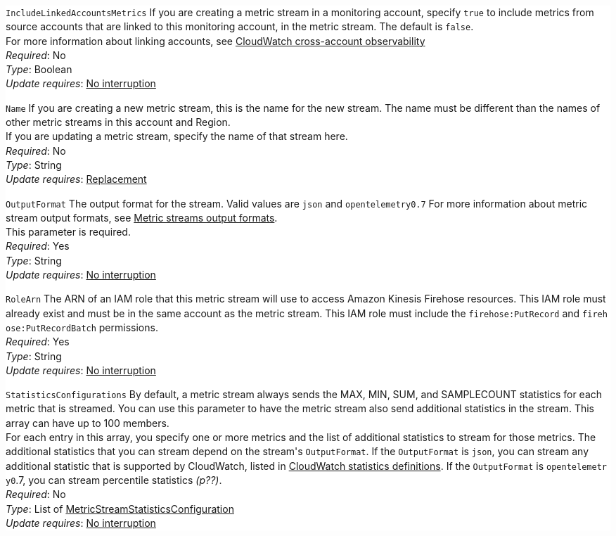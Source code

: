 `IncludeLinkedAccountsMetrics`  <a name="cfn-cloudwatch-metricstream-includelinkedaccountsmetrics"></a>
If you are creating a metric stream in a monitoring account, specify `true` to include metrics from source accounts that are linked to this monitoring account, in the metric stream\. The default is `false`\.  
For more information about linking accounts, see [CloudWatch cross\-account observability](https://docs.aws.amazon.com/AmazonCloudWatch/latest/monitoring/CloudWatch-Unified-Cross-Account.html)   
*Required*: No  
*Type*: Boolean  
*Update requires*: [No interruption](https://docs.aws.amazon.com/AWSCloudFormation/latest/UserGuide/using-cfn-updating-stacks-update-behaviors.html#update-no-interrupt)

`Name`  <a name="cfn-cloudwatch-metricstream-name"></a>
If you are creating a new metric stream, this is the name for the new stream\. The name must be different than the names of other metric streams in this account and Region\.  
If you are updating a metric stream, specify the name of that stream here\.  
*Required*: No  
*Type*: String  
*Update requires*: [Replacement](https://docs.aws.amazon.com/AWSCloudFormation/latest/UserGuide/using-cfn-updating-stacks-update-behaviors.html#update-replacement)

`OutputFormat`  <a name="cfn-cloudwatch-metricstream-outputformat"></a>
The output format for the stream\. Valid values are `json` and `opentelemetry0.7` For more information about metric stream output formats, see [ Metric streams output formats](https://docs.aws.amazon.com/AmazonCloudWatch/latest/monitoring/CloudWatch-metric-streams-formats.html)\.  
This parameter is required\.  
*Required*: Yes  
*Type*: String  
*Update requires*: [No interruption](https://docs.aws.amazon.com/AWSCloudFormation/latest/UserGuide/using-cfn-updating-stacks-update-behaviors.html#update-no-interrupt)

`RoleArn`  <a name="cfn-cloudwatch-metricstream-rolearn"></a>
The ARN of an IAM role that this metric stream will use to access Amazon Kinesis Firehose resources\. This IAM role must already exist and must be in the same account as the metric stream\. This IAM role must include the `firehose:PutRecord` and `firehose:PutRecordBatch` permissions\.  
*Required*: Yes  
*Type*: String  
*Update requires*: [No interruption](https://docs.aws.amazon.com/AWSCloudFormation/latest/UserGuide/using-cfn-updating-stacks-update-behaviors.html#update-no-interrupt)

`StatisticsConfigurations`  <a name="cfn-cloudwatch-metricstream-statisticsconfigurations"></a>
By default, a metric stream always sends the MAX, MIN, SUM, and SAMPLECOUNT statistics for each metric that is streamed\. You can use this parameter to have the metric stream also send additional statistics in the stream\. This array can have up to 100 members\.  
For each entry in this array, you specify one or more metrics and the list of additional statistics to stream for those metrics\. The additional statistics that you can stream depend on the stream's `OutputFormat`\. If the `OutputFormat` is `json`, you can stream any additional statistic that is supported by CloudWatch, listed in [CloudWatch statistics definitions](https://docs.aws.amazon.com/AmazonCloudWatch/latest/monitoring/Statistics-definitions.html.html)\. If the `OutputFormat` is `opentelemetry0`\.7, you can stream percentile statistics *\(p??\)*\.  
*Required*: No  
*Type*: List of [MetricStreamStatisticsConfiguration](aws-properties-cloudwatch-metricstream-metricstreamstatisticsconfiguration.md)  
*Update requires*: [No interruption](https://docs.aws.amazon.com/AWSCloudFormation/latest/UserGuide/using-cfn-updating-stacks-update-behaviors.html#update-no-interrupt)
